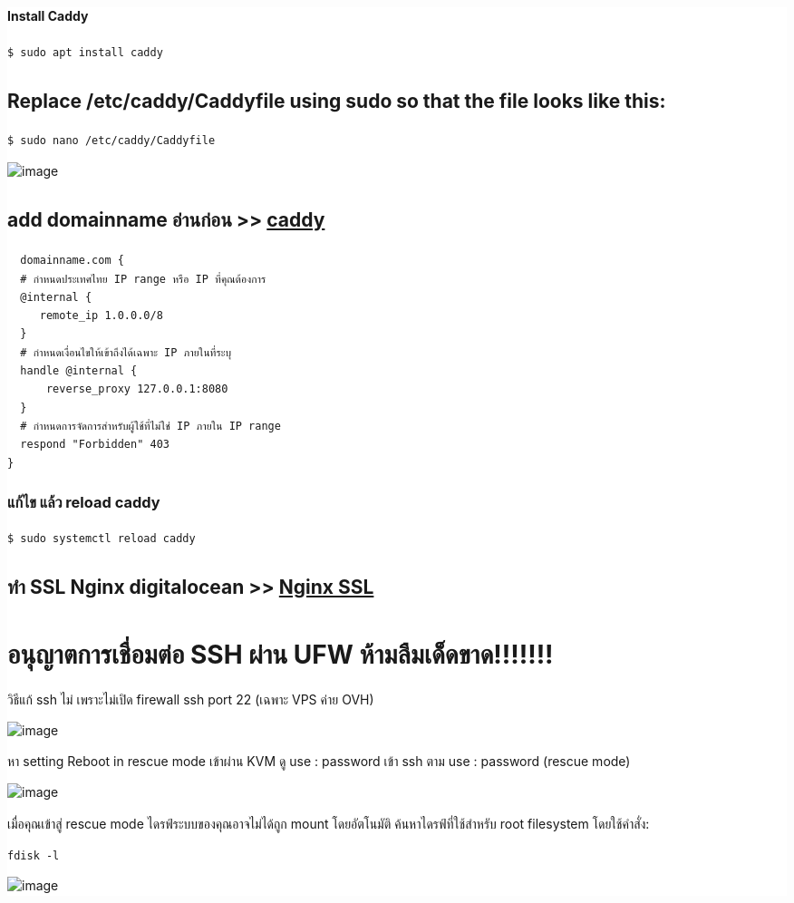 #### Install Caddy
`$ sudo apt install caddy`

## Replace /etc/caddy/Caddyfile using sudo so that the file looks like this: 
`$ sudo nano /etc/caddy/Caddyfile`

![image](https://github.com/ratanon-144/install-code-server-linux/assets/88425078/9e05c2fd-1104-4c6a-a77e-67670d8e2646)

## add domainname อ่านก่อน >> [caddy](https://coder.com/docs/code-server/latest/guide#using-lets-encrypt-with-caddy)
```shell
  domainname.com {
  # กำหนดประเทศไทย IP range หรือ IP ที่คุณต้องการ
  @internal {
     remote_ip 1.0.0.0/8 
  }
  # กำหนดเงื่อนไขให้เข้าถึงได้เฉพาะ IP ภายในที่ระบุ
  handle @internal {
      reverse_proxy 127.0.0.1:8080
  }
  # กำหนดการจัดการสำหรับผู้ใช้ที่ไม่ใช่ IP ภายใน IP range 
  respond "Forbidden" 403
} 
```
### แก้ไข แล้ว  reload caddy
`$ sudo systemctl reload caddy`
## ทำ SSL Nginx digitalocean >> [Nginx SSL](https://www.digitalocean.com/community/tutorials/how-to-secure-nginx-with-let-s-encrypt-on-debian-11)
# อนุญาตการเชื่อมต่อ SSH ผ่าน UFW ห้ามลืมเด็ดขาด!!!!!!! 
วิธีแก้ ssh ไม่ เพราะไม่เปิด firewall ssh port 22 (เฉพาะ VPS ค่าย OVH)

![image](https://github.com/user-attachments/assets/c304fe7a-8743-4dd2-8a6a-059203c5cc81)

 หา setting Reboot in rescue mode
 เข้าผ่าน KVM ดู use : password
 เข้า ssh ตาม use : password  (rescue mode)
 
 ![image](https://github.com/user-attachments/assets/46196f49-0426-441e-8455-cd3caf06abad)
 
 เมื่อคุณเข้าสู่ rescue mode ไดรฟ์ระบบของคุณอาจไม่ได้ถูก mount โดยอัตโนมัติ
   ค้นหาไดรฟ์ที่ใช้สำหรับ root filesystem โดยใช้คำสั่ง:
```shell
fdisk -l
```

![image](https://github.com/user-attachments/assets/810a0030-b5d5-4362-8c62-f96808147c35)
